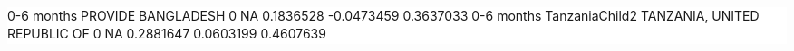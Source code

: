 0-6 months   PROVIDE          BANGLADESH                     0                    NA                0.1836528   -0.0473459   0.3637033
0-6 months   TanzaniaChild2   TANZANIA, UNITED REPUBLIC OF   0                    NA                0.2881647    0.0603199   0.4607639
